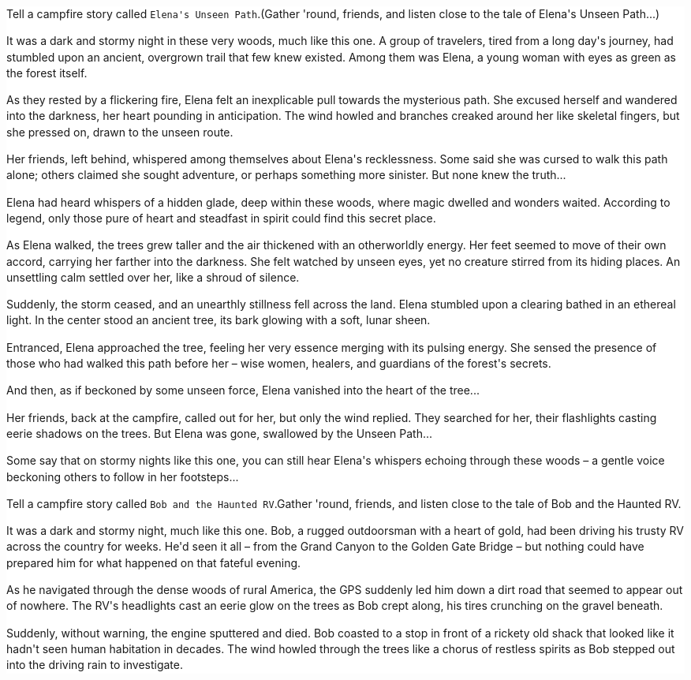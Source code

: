 Tell a campfire story called `Elena's Unseen Path`.<start>(Gather 'round, friends, and listen close to the tale of Elena's Unseen Path...)

It was a dark and stormy night in these very woods, much like this one. A group of travelers, tired from a long day's journey, had stumbled upon an ancient, overgrown trail that few knew existed. Among them was Elena, a young woman with eyes as green as the forest itself.

As they rested by a flickering fire, Elena felt an inexplicable pull towards the mysterious path. She excused herself and wandered into the darkness, her heart pounding in anticipation. The wind howled and branches creaked around her like skeletal fingers, but she pressed on, drawn to the unseen route.

Her friends, left behind, whispered among themselves about Elena's recklessness. Some said she was cursed to walk this path alone; others claimed she sought adventure, or perhaps something more sinister. But none knew the truth...

Elena had heard whispers of a hidden glade, deep within these woods, where magic dwelled and wonders waited. According to legend, only those pure of heart and steadfast in spirit could find this secret place.

As Elena walked, the trees grew taller and the air thickened with an otherworldly energy. Her feet seemed to move of their own accord, carrying her farther into the darkness. She felt watched by unseen eyes, yet no creature stirred from its hiding places. An unsettling calm settled over her, like a shroud of silence.

Suddenly, the storm ceased, and an unearthly stillness fell across the land. Elena stumbled upon a clearing bathed in an ethereal light. In the center stood an ancient tree, its bark glowing with a soft, lunar sheen.

Entranced, Elena approached the tree, feeling her very essence merging with its pulsing energy. She sensed the presence of those who had walked this path before her – wise women, healers, and guardians of the forest's secrets.

And then, as if beckoned by some unseen force, Elena vanished into the heart of the tree...

Her friends, back at the campfire, called out for her, but only the wind replied. They searched for her, their flashlights casting eerie shadows on the trees. But Elena was gone, swallowed by the Unseen Path...

Some say that on stormy nights like this one, you can still hear Elena's whispers echoing through these woods – a gentle voice beckoning others to follow in her footsteps...<end>

Tell a campfire story called `Bob and the Haunted RV`.<start>Gather 'round, friends, and listen close to the tale of Bob and the Haunted RV.

It was a dark and stormy night, much like this one. Bob, a rugged outdoorsman with a heart of gold, had been driving his trusty RV across the country for weeks. He'd seen it all – from the Grand Canyon to the Golden Gate Bridge – but nothing could have prepared him for what happened on that fateful evening.

As he navigated through the dense woods of rural America, the GPS suddenly led him down a dirt road that seemed to appear out of nowhere. The RV's headlights cast an eerie glow on the trees as Bob crept along, his tires crunching on the gravel beneath.

Suddenly, without warning, the engine sputtered and died. Bob coasted to a stop in front of a rickety old shack that looked like it hadn't seen human habitation in decades. The wind howled through the trees like a chorus of restless spirits as Bob stepped out into the driving rain to investigate.
